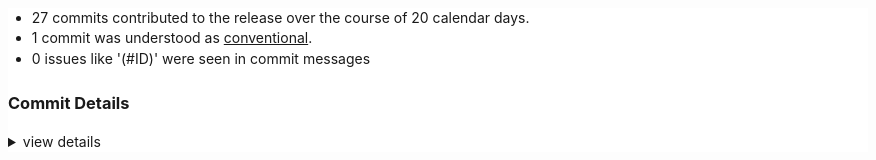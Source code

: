 <csr-read-only-do-not-edit/>

 - 27 commits contributed to the release over the course of 20 calendar days.
 - 1 commit was understood as [conventional](https://www.conventionalcommits.org).
 - 0 issues like '(#ID)' were seen in commit messages

### Commit Details

<csr-read-only-do-not-edit/>

<details><summary>view details</summary></details>

